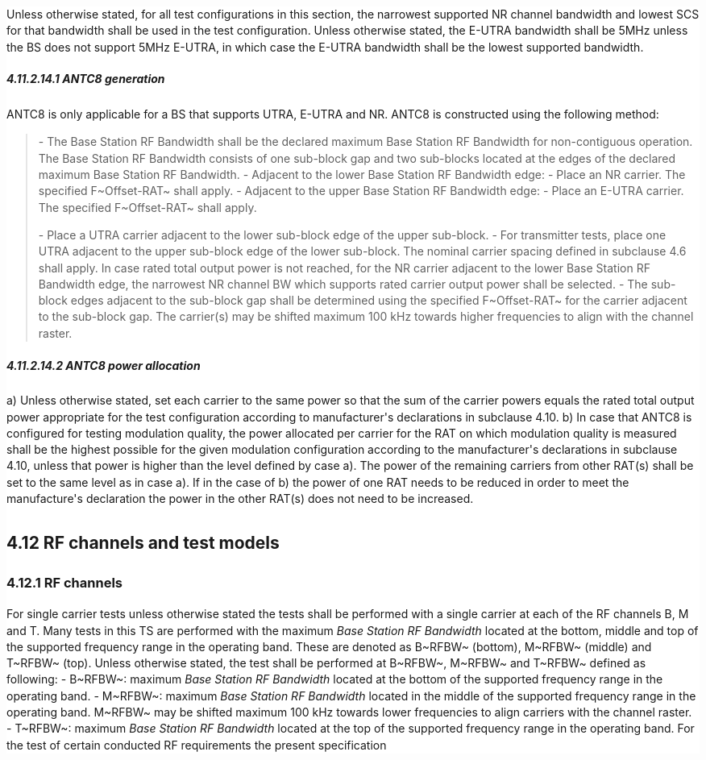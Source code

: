 Unless otherwise stated, for all test configurations in this section, the
narrowest supported NR channel bandwidth and lowest SCS for that bandwidth
shall be used in the test configuration.
Unless otherwise stated, the E-UTRA bandwidth shall be 5MHz unless the BS does
not support 5MHz E-UTRA, in which case the E-UTRA bandwidth shall be the
lowest supported bandwidth.
##### 4.11.2.14.1 ANTC8 generation
ANTC8 is only applicable for a BS that supports UTRA, E-UTRA and NR. ANTC8 is
constructed using the following method:
> \- The Base Station RF Bandwidth shall be the declared maximum Base Station
> RF Bandwidth for non-contiguous operation. The Base Station RF Bandwidth
> consists of one sub-block gap and two sub-blocks located at the edges of the
> declared maximum Base Station RF Bandwidth.
\- Adjacent to the lower Base Station RF Bandwidth edge:
> \- Place an NR carrier. The specified F~Offset-RAT~ shall apply.
\- Adjacent to the upper Base Station RF Bandwidth edge:
> \- Place an E-UTRA carrier. The specified F~Offset-RAT~ shall apply.
>
> \- Place a UTRA carrier adjacent to the lower sub-block edge of the upper
> sub-block.
\- For transmitter tests, place one UTRA adjacent to the upper sub-block edge
of the lower sub-block. The nominal carrier spacing defined in subclause 4.6
shall apply. In case rated total output power is not reached, for the NR
carrier adjacent to the lower Base Station RF Bandwidth edge, the narrowest NR
channel BW which supports rated carrier output power shall be selected.
\- The sub-block edges adjacent to the sub-block gap shall be determined using
the specified F~Offset-RAT~ for the carrier adjacent to the sub-block gap. The
carrier(s) may be shifted maximum 100 kHz towards higher frequencies to align
with the channel raster.
##### 4.11.2.14.2 ANTC8 power allocation
a) Unless otherwise stated, set each carrier to the same power so that the sum
of the carrier powers equals the rated total output power appropriate for the
test configuration according to manufacturer's declarations in subclause 4.10.
b) In case that ANTC8 is configured for testing modulation quality, the power
allocated per carrier for the RAT on which modulation quality is measured
shall be the highest possible for the given modulation configuration according
to the manufacturer's declarations in subclause 4.10, unless that power is
higher than the level defined by case a). The power of the remaining carriers
from other RAT(s) shall be set to the same level as in case a).
If in the case of b) the power of one RAT needs to be reduced in order to meet
the manufacture's declaration the power in the other RAT(s) does not need to
be increased.
## 4.12 RF channels and test models
### 4.12.1 RF channels
For single carrier tests unless otherwise stated the tests shall be performed
with a single carrier at each of the RF channels B, M and T.
Many tests in this TS are performed with the maximum _Base Station RF
Bandwidth_ located at the bottom, middle and top of the supported frequency
range in the operating band. These are denoted as B~RFBW~ (bottom), M~RFBW~
(middle) and T~RFBW~ (top).
Unless otherwise stated, the test shall be performed at B~RFBW~, M~RFBW~ and
T~RFBW~ defined as following:
\- B~RFBW~: maximum _Base Station RF Bandwidth_ located at the bottom of the
supported frequency range in the operating band.
\- M~RFBW~: maximum _Base Station RF Bandwidth_ located in the middle of the
supported frequency range in the operating band. M~RFBW~ may be shifted
maximum 100 kHz towards lower frequencies to align carriers with the channel
raster.
\- T~RFBW~: maximum _Base Station RF Bandwidth_ located at the top of the
supported frequency range in the operating band.
For the test of certain conducted RF requirements the present specification